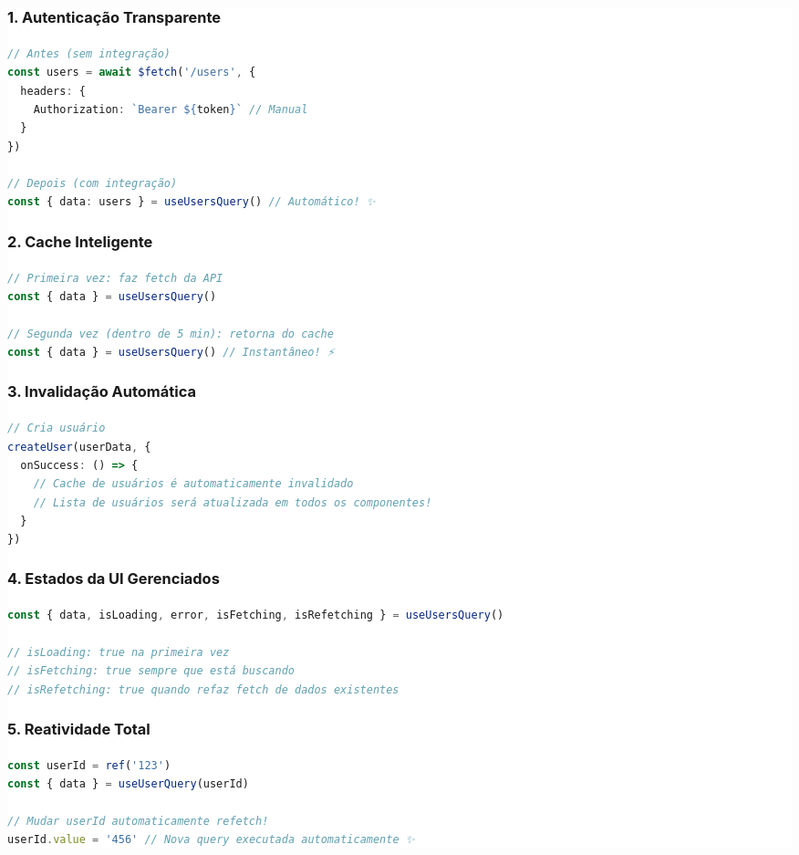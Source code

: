 ### 1. **Autenticação Transparente**

```typescript
// Antes (sem integração)
const users = await $fetch('/users', {
  headers: {
    Authorization: `Bearer ${token}` // Manual
  }
})

// Depois (com integração)
const { data: users } = useUsersQuery() // Automático! ✨
```

### 2. **Cache Inteligente**

```typescript
// Primeira vez: faz fetch da API
const { data } = useUsersQuery()

// Segunda vez (dentro de 5 min): retorna do cache
const { data } = useUsersQuery() // Instantâneo! ⚡
```

### 3. **Invalidação Automática**

```typescript
// Cria usuário
createUser(userData, {
  onSuccess: () => {
    // Cache de usuários é automaticamente invalidado
    // Lista de usuários será atualizada em todos os componentes!
  }
})
```

### 4. **Estados da UI Gerenciados**

```typescript
const { data, isLoading, error, isFetching, isRefetching } = useUsersQuery()

// isLoading: true na primeira vez
// isFetching: true sempre que está buscando
// isRefetching: true quando refaz fetch de dados existentes
```

### 5. **Reatividade Total**

```typescript
const userId = ref('123')
const { data } = useUserQuery(userId)

// Mudar userId automaticamente refetch!
userId.value = '456' // Nova query executada automaticamente ✨
```
